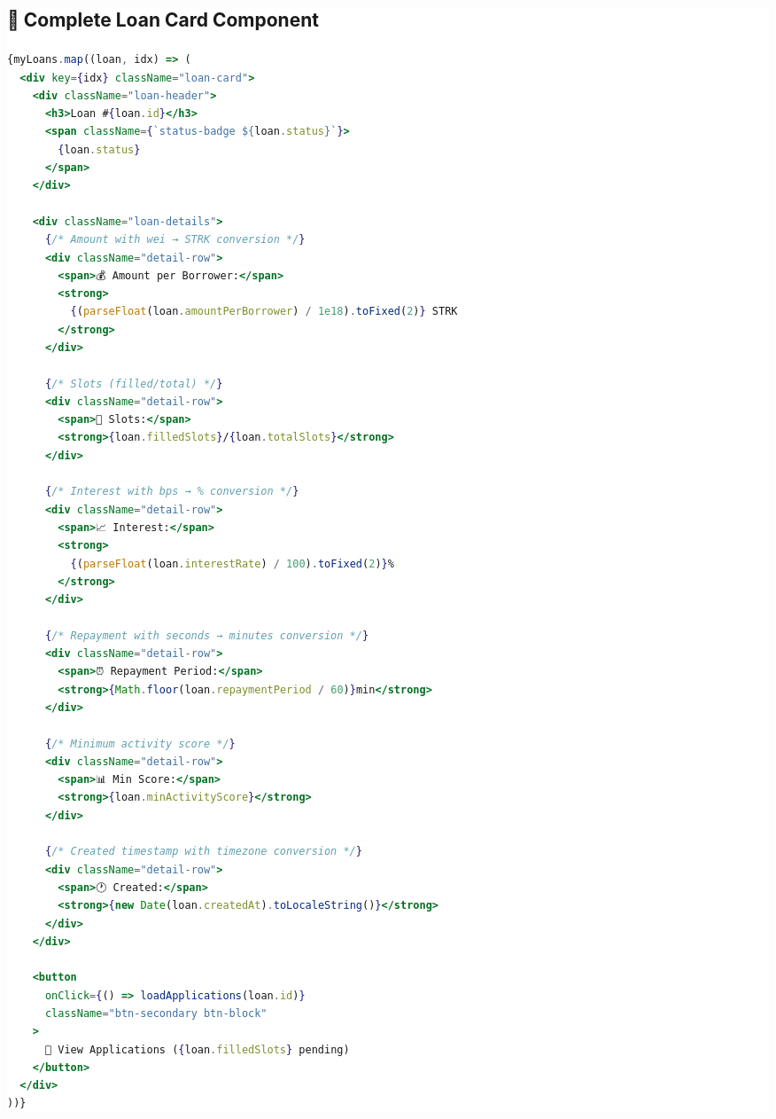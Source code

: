 
## 📝 Complete Loan Card Component

```jsx
{myLoans.map((loan, idx) => (
  <div key={idx} className="loan-card">
    <div className="loan-header">
      <h3>Loan #{loan.id}</h3>
      <span className={`status-badge ${loan.status}`}>
        {loan.status}
      </span>
    </div>
    
    <div className="loan-details">
      {/* Amount with wei → STRK conversion */}
      <div className="detail-row">
        <span>💰 Amount per Borrower:</span>
        <strong>
          {(parseFloat(loan.amountPerBorrower) / 1e18).toFixed(2)} STRK
        </strong>
      </div>
      
      {/* Slots (filled/total) */}
      <div className="detail-row">
        <span>👥 Slots:</span>
        <strong>{loan.filledSlots}/{loan.totalSlots}</strong>
      </div>
      
      {/* Interest with bps → % conversion */}
      <div className="detail-row">
        <span>📈 Interest:</span>
        <strong>
          {(parseFloat(loan.interestRate) / 100).toFixed(2)}%
        </strong>
      </div>
      
      {/* Repayment with seconds → minutes conversion */}
      <div className="detail-row">
        <span>⏰ Repayment Period:</span>
        <strong>{Math.floor(loan.repaymentPeriod / 60)}min</strong>
      </div>
      
      {/* Minimum activity score */}
      <div className="detail-row">
        <span>📊 Min Score:</span>
        <strong>{loan.minActivityScore}</strong>
      </div>
      
      {/* Created timestamp with timezone conversion */}
      <div className="detail-row">
        <span>🕐 Created:</span>
        <strong>{new Date(loan.createdAt).toLocaleString()}</strong>
      </div>
    </div>

    <button 
      onClick={() => loadApplications(loan.id)}
      className="btn-secondary btn-block"
    >
      👀 View Applications ({loan.filledSlots} pending)
    </button>
  </div>
))}
```